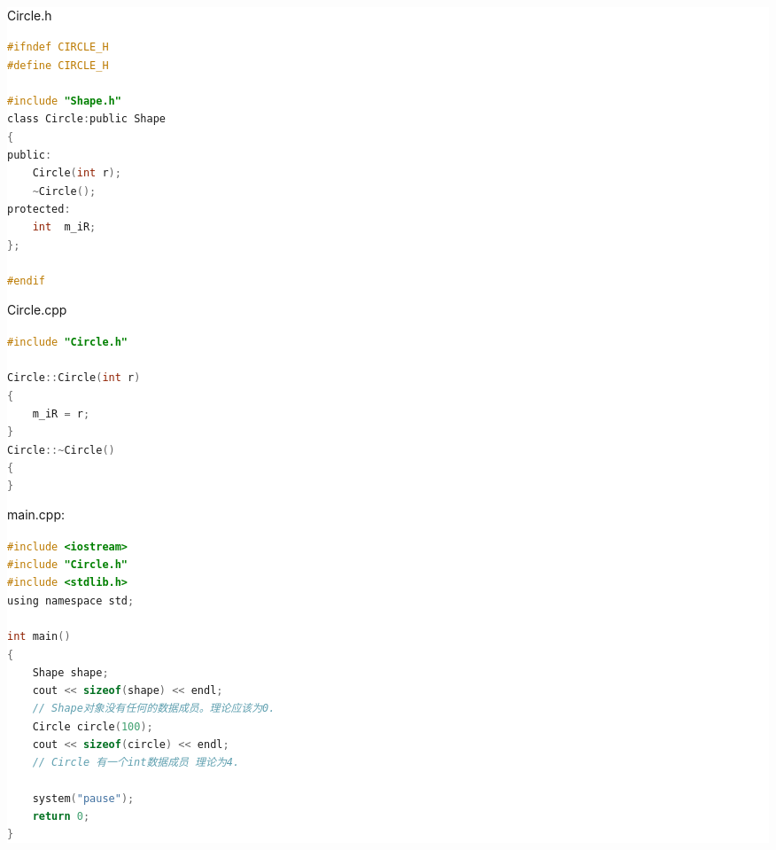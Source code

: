 Circle.h

```c
#ifndef CIRCLE_H
#define CIRCLE_H

#include "Shape.h"
class Circle:public Shape
{
public:
	Circle(int r);
	~Circle();
protected:
	int  m_iR;
};

#endif
```

Circle.cpp

```c
#include "Circle.h"

Circle::Circle(int r)
{
	m_iR = r;
}
Circle::~Circle()
{
}
```

main.cpp:

```c
#include <iostream>
#include "Circle.h"
#include <stdlib.h>
using namespace std;

int main()
{
	Shape shape;
	cout << sizeof(shape) << endl;
	// Shape对象没有任何的数据成员。理论应该为0.
	Circle circle(100);
	cout << sizeof(circle) << endl;
	// Circle 有一个int数据成员 理论为4.

	system("pause");
	return 0;
}
```
